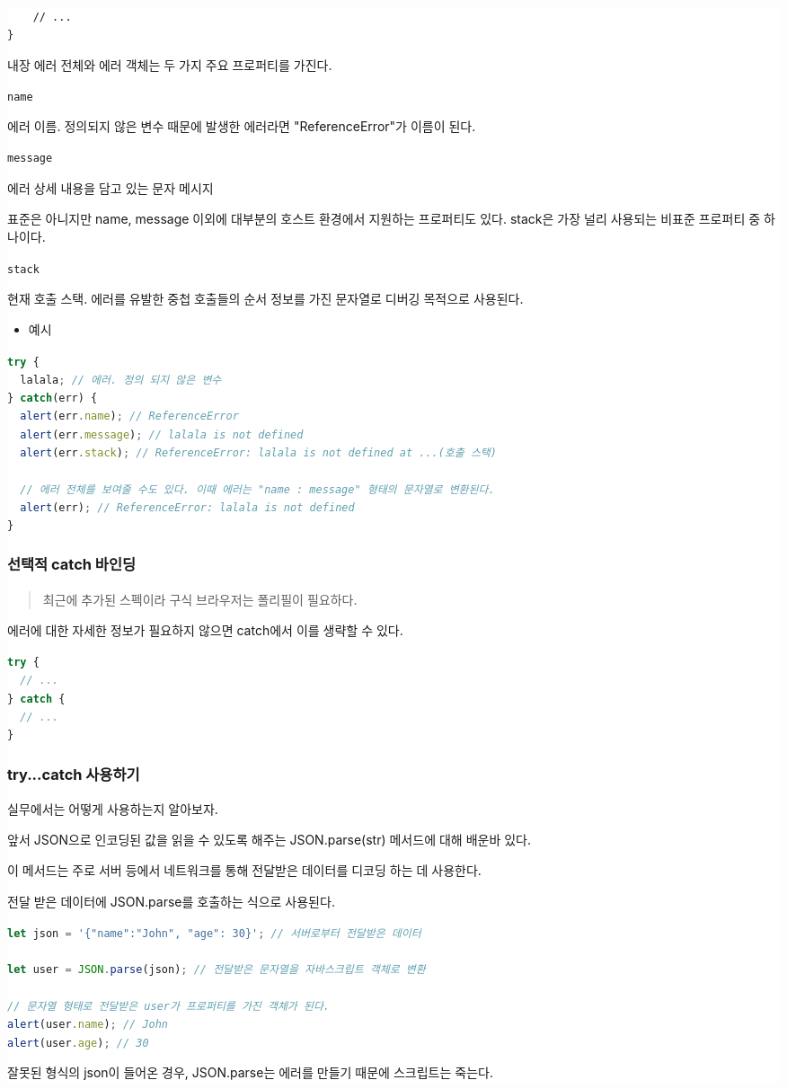 ```javas
	// ...
}
```

내장 에러 전체와 에러 객체는 두 가지 주요 프로퍼티를 가진다.

`name`

에러 이름. 정의되지 않은 변수 때문에 발생한 에러라면 "ReferenceError"가 이름이 된다.

`message` 

에러 상세 내용을 담고 있는 문자 메시지

표준은 아니지만 name, message 이외에 대부분의 호스트 환경에서 지원하는 프로퍼티도 있다. stack은 가장 널리 사용되는 비표준 프로퍼티 중 하나이다.

`stack`

현재 호출 스택. 에러를 유발한 중첩 호출들의 순서 정보를 가진 문자열로 디버깅 목적으로 사용된다.

- 예시

```javascript
try {
  lalala; // 에러. 정의 되지 않은 변수
} catch(err) {
  alert(err.name); // ReferenceError
  alert(err.message); // lalala is not defined
  alert(err.stack); // ReferenceError: lalala is not defined at ...(호출 스택)
  
  // 에러 전체를 보여줄 수도 있다. 이때 에러는 "name : message" 형태의 문자열로 변환된다.
  alert(err); // ReferenceError: lalala is not defined
} 
```



### 선택적 catch 바인딩

> 최근에 추가된 스펙이라 구식 브라우저는 폴리필이 필요하다.

에러에 대한 자세한 정보가 필요하지 않으면 catch에서 이를 생략할 수 있다.

```javascript
try {
  // ...
} catch {
  // ...
}
```



### try...catch 사용하기

실무에서는 어떻게 사용하는지 알아보자.

앞서 JSON으로 인코딩된 값을 읽을 수 있도록 해주는 JSON.parse(str) 메서드에 대해 배운바 있다.

이 메서드는 주로 서버 등에서 네트워크를 통해 전달받은 데이터를 디코딩 하는 데 사용한다.

전달 받은 데이터에 JSON.parse를 호출하는 식으로 사용된다. 

```javascript
let json = '{"name":"John", "age": 30}'; // 서버로부터 전달받은 데이터

let user = JSON.parse(json); // 전달받은 문자열을 자바스크립트 객체로 변환

// 문자열 형태로 전달받은 user가 프로퍼티를 가진 객체가 된다.
alert(user.name); // John
alert(user.age); // 30
```

잘못된 형식의 json이 들어온 경우, JSON.parse는 에러를 만들기 때문에 스크립트는 죽는다. 